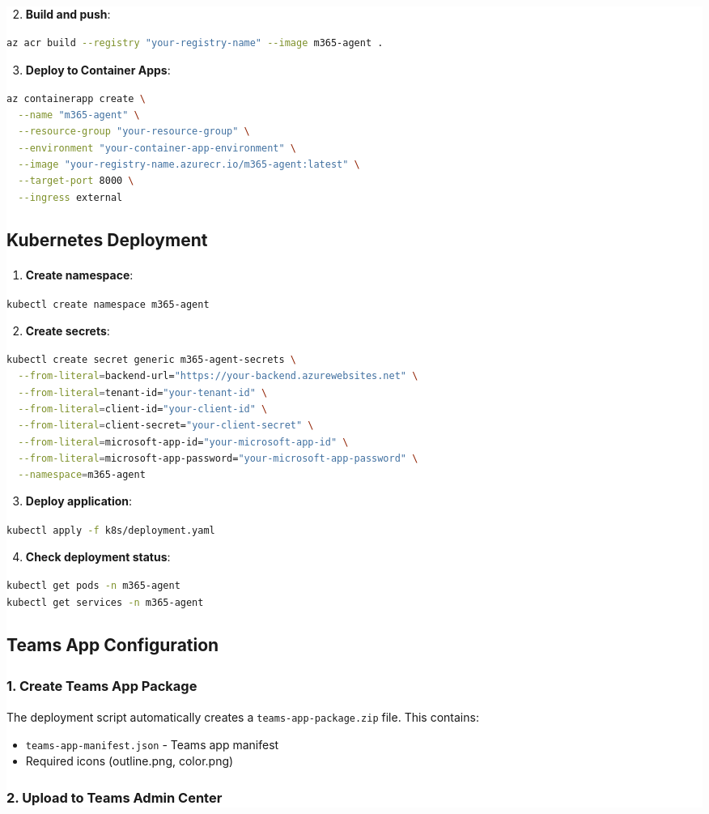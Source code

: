 2. **Build and push**:
```bash
az acr build --registry "your-registry-name" --image m365-agent .
```

3. **Deploy to Container Apps**:
```bash
az containerapp create \
  --name "m365-agent" \
  --resource-group "your-resource-group" \
  --environment "your-container-app-environment" \
  --image "your-registry-name.azurecr.io/m365-agent:latest" \
  --target-port 8000 \
  --ingress external
```

## Kubernetes Deployment

1. **Create namespace**:
```bash
kubectl create namespace m365-agent
```

2. **Create secrets**:
```bash
kubectl create secret generic m365-agent-secrets \
  --from-literal=backend-url="https://your-backend.azurewebsites.net" \
  --from-literal=tenant-id="your-tenant-id" \
  --from-literal=client-id="your-client-id" \
  --from-literal=client-secret="your-client-secret" \
  --from-literal=microsoft-app-id="your-microsoft-app-id" \
  --from-literal=microsoft-app-password="your-microsoft-app-password" \
  --namespace=m365-agent
```

3. **Deploy application**:
```bash
kubectl apply -f k8s/deployment.yaml
```

4. **Check deployment status**:
```bash
kubectl get pods -n m365-agent
kubectl get services -n m365-agent
```

## Teams App Configuration

### 1. Create Teams App Package

The deployment script automatically creates a `teams-app-package.zip` file. This contains:
- `teams-app-manifest.json` - Teams app manifest
- Required icons (outline.png, color.png)

### 2. Upload to Teams Admin Center
